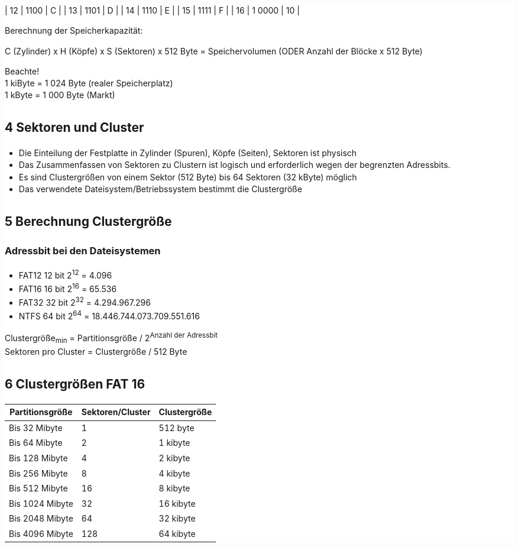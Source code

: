 | 12      | 1100   | C        |
| 13      | 1101   | D        |
| 14      | 1110   | E        |
| 15      | 1111   | F        |
| 16      | 1 0000 | 10       |

Berechnung der Speicherkapazität:

C (Zylinder) x H (Köpfe) x S (Sektoren) x 512 Byte = Speichervolumen
(ODER Anzahl der Blöcke x 512 Byte)

Beachte!  
1 kiByte = 1 024 Byte (realer Speicherplatz)  
1 kByte = 1 000 Byte (Markt)

## 4 Sektoren und Cluster

- Die Einteilung der Festplatte in Zylinder (Spuren), Köpfe (Seiten), Sektoren ist physisch
- Das Zusammenfassen von Sektoren zu Clustern ist
  logisch und erforderlich wegen der begrenzten Adressbits.
- Es sind Clustergrößen von einem Sektor (512 Byte) bis
  64 Sektoren (32 kByte) möglich
- Das verwendete Dateisystem/Betriebssystem bestimmt die
  Clustergröße

## 5 Berechnung Clustergröße

### Adressbit bei den Dateisystemen

- FAT12 12 bit 2<sup>12</sup> = 4.096
- FAT16 16 bit 2<sup>16</sup> = 65.536
- FAT32 32 bit 2<sup>32</sup> = 4.294.967.296
- NTFS 64 bit 2<sup>64</sup> = 18.446.744.073.709.551.616

Clustergröße<sub>min</sub> = Partitionsgröße / 2<sup>Anzahl der Adressbit</sup>  
Sektoren pro Cluster = Clustergröße / 512 Byte

## 6 Clustergrößen FAT 16

| Partitionsgröße | Sektoren/Cluster | Clustergröße |
| --------------- | ---------------- | ------------ |
| Bis 32 Mibyte   | 1                | 512 byte     |
| Bis 64 Mibyte   | 2                | 1 kibyte     |
| Bis 128 Mibyte  | 4                | 2 kibyte     |
| Bis 256 Mibyte  | 8                | 4 kibyte     |
| Bis 512 Mibyte  | 16               | 8 kibyte     |
| Bis 1024 Mibyte | 32               | 16 kibyte    |
| Bis 2048 Mibyte | 64               | 32 kibyte    |
| Bis 4096 Mibyte | 128              | 64 kibyte    |
